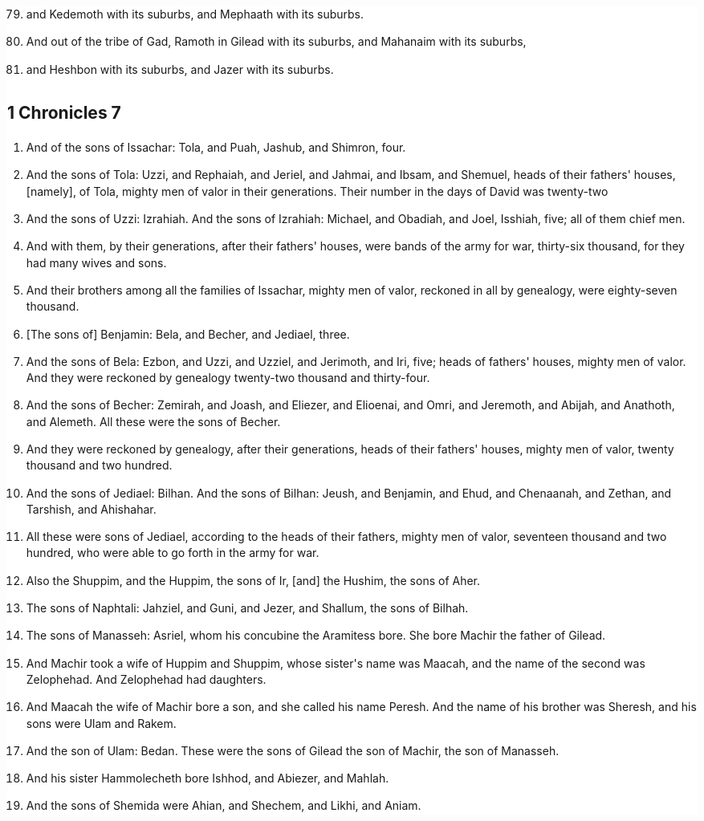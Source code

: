 79. and Kedemoth with its suburbs, and Mephaath with its suburbs.

80. And out of the tribe of Gad, Ramoth in Gilead with its suburbs, and Mahanaim with its suburbs,

81. and Heshbon with its suburbs, and Jazer with its suburbs.

## 1 Chronicles 7

1. And of the sons of Issachar: Tola, and Puah, Jashub, and Shimron, four.

2. And the sons of Tola: Uzzi, and Rephaiah, and Jeriel, and Jahmai, and Ibsam, and Shemuel, heads of their fathers' houses, [namely], of Tola, mighty men of valor in their generations. Their number in the days of David was twenty-two

3. And the sons of Uzzi: Izrahiah. And the sons of Izrahiah: Michael, and Obadiah, and Joel, Isshiah, five; all of them chief men.

4. And with them, by their generations, after their fathers' houses, were bands of the army for war, thirty-six thousand, for they had many wives and sons.

5. And their brothers among all the families of Issachar, mighty men of valor, reckoned in all by genealogy, were eighty-seven thousand.

6. [The sons of] Benjamin: Bela, and Becher, and Jediael, three.

7. And the sons of Bela: Ezbon, and Uzzi, and Uzziel, and Jerimoth, and Iri, five; heads of fathers' houses, mighty men of valor. And they were reckoned by genealogy twenty-two thousand and thirty-four.

8. And the sons of Becher: Zemirah, and Joash, and Eliezer, and Elioenai, and Omri, and Jeremoth, and Abijah, and Anathoth, and Alemeth. All these were the sons of Becher.

9. And they were reckoned by genealogy, after their generations, heads of their fathers' houses, mighty men of valor, twenty thousand and two hundred.

10. And the sons of Jediael: Bilhan. And the sons of Bilhan: Jeush, and Benjamin, and Ehud, and Chenaanah, and Zethan, and Tarshish, and Ahishahar.

11. All these were sons of Jediael, according to the heads of their fathers, mighty men of valor, seventeen thousand and two hundred, who were able to go forth in the army for war.

12. Also the Shuppim, and the Huppim, the sons of Ir, [and] the Hushim, the sons of Aher.

13. The sons of Naphtali: Jahziel, and Guni, and Jezer, and Shallum, the sons of Bilhah.

14. The sons of Manasseh: Asriel, whom his concubine the Aramitess bore. She bore Machir the father of Gilead.

15. And Machir took a wife of Huppim and Shuppim, whose sister's name was Maacah, and the name of the second was Zelophehad. And Zelophehad had daughters.

16. And Maacah the wife of Machir bore a son, and she called his name Peresh. And the name of his brother was Sheresh, and his sons were Ulam and Rakem.

17. And the son of Ulam: Bedan. These were the sons of Gilead the son of Machir, the son of Manasseh.

18. And his sister Hammolecheth bore Ishhod, and Abiezer, and Mahlah.

19. And the sons of Shemida were Ahian, and Shechem, and Likhi, and Aniam.
